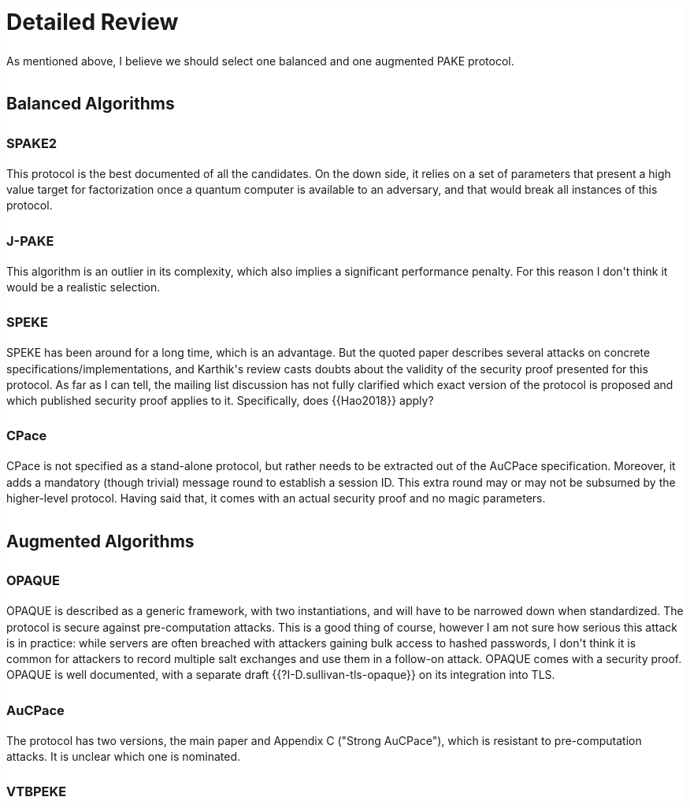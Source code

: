 # Detailed Review

As mentioned above, I believe we should select one balanced and one augmented PAKE protocol.

## Balanced Algorithms

### SPAKE2

This protocol is the best documented of all the candidates. On the down side, it relies on a set of parameters that present a high value target for factorization once a quantum computer is available to an adversary, and that would break all instances of this protocol.

### J-PAKE

This algorithm is an outlier in its complexity, which also implies a significant performance penalty. For this reason I don't think it would be a realistic selection.

### SPEKE

SPEKE has been around for a long time, which is an advantage. But the quoted paper describes several attacks on concrete specifications/implementations, and Karthik's review casts doubts about the validity of the security proof presented for this protocol. As far as I can tell, the mailing list discussion has not fully clarified which exact version of the protocol is proposed and which published security proof applies to it. Specifically, does {{Hao2018}} apply?

### CPace
CPace is not specified as a stand-alone protocol, but rather needs to be extracted out of the AuCPace specification. Moreover, it adds a mandatory (though trivial) message round to establish a session ID. This extra round may or may not be subsumed by the higher-level protocol. Having said that, it comes with an actual security proof and no magic parameters.

## Augmented Algorithms

### OPAQUE

OPAQUE is described as a generic framework, with two instantiations, and will have to be narrowed down when standardized. The protocol is secure against pre-computation attacks. This is a good thing of course, however I am not sure how serious this attack is in practice: while servers are often breached with attackers gaining bulk access to hashed passwords, I don't think it is common for attackers to record multiple salt exchanges and use them in a follow-on attack. OPAQUE comes with a security proof. OPAQUE is well documented, with a separate draft {{?I-D.sullivan-tls-opaque}} on its integration into TLS.

### AuCPace

The protocol has two versions, the main paper and Appendix C ("Strong AuCPace"), which is resistant to pre-computation attacks. It is unclear which one is nominated.

### VTBPEKE
